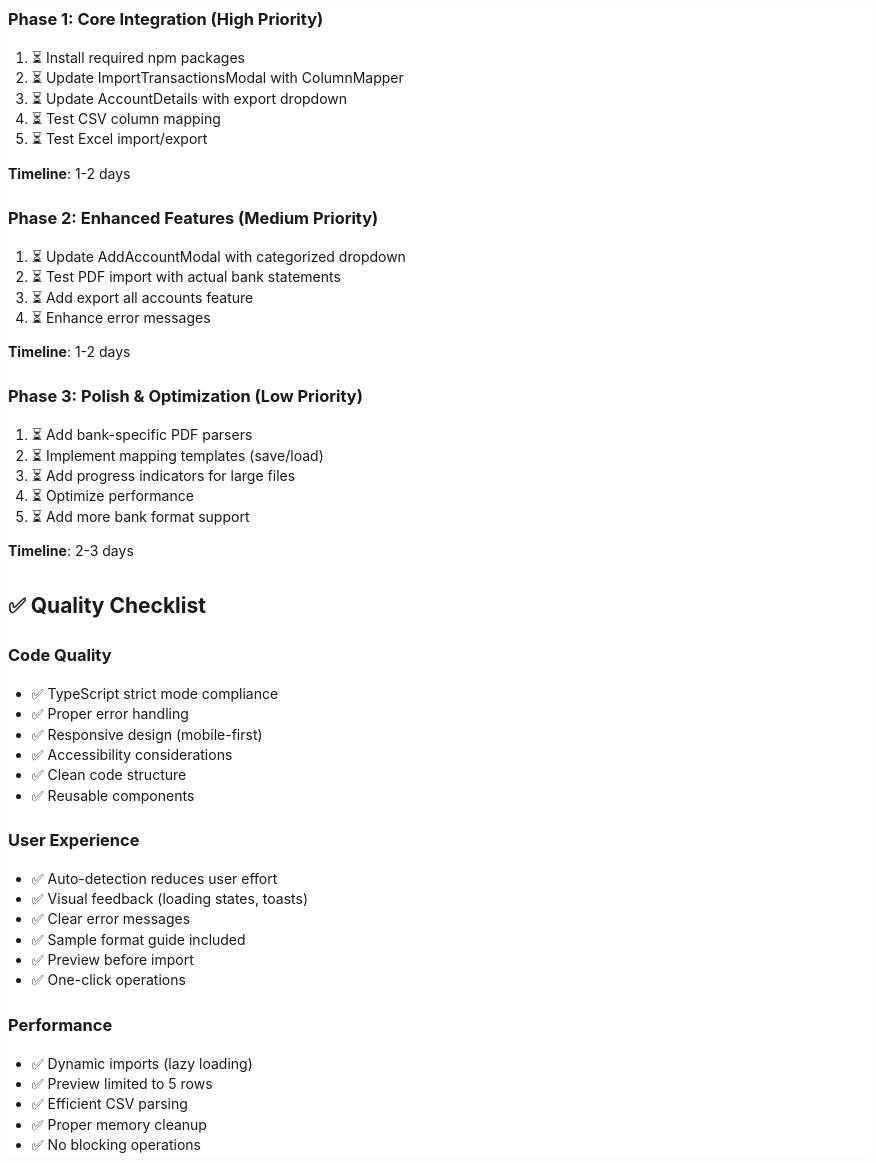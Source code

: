 ### Phase 1: Core Integration (High Priority)
1. ⏳ Install required npm packages
2. ⏳ Update ImportTransactionsModal with ColumnMapper
3. ⏳ Update AccountDetails with export dropdown
4. ⏳ Test CSV column mapping
5. ⏳ Test Excel import/export

**Timeline**: 1-2 days

### Phase 2: Enhanced Features (Medium Priority)
1. ⏳ Update AddAccountModal with categorized dropdown
2. ⏳ Test PDF import with actual bank statements
3. ⏳ Add export all accounts feature
4. ⏳ Enhance error messages

**Timeline**: 1-2 days

### Phase 3: Polish & Optimization (Low Priority)
1. ⏳ Add bank-specific PDF parsers
2. ⏳ Implement mapping templates (save/load)
3. ⏳ Add progress indicators for large files
4. ⏳ Optimize performance
5. ⏳ Add more bank format support

**Timeline**: 2-3 days

## ✅ Quality Checklist

### Code Quality
- ✅ TypeScript strict mode compliance
- ✅ Proper error handling
- ✅ Responsive design (mobile-first)
- ✅ Accessibility considerations
- ✅ Clean code structure
- ✅ Reusable components

### User Experience
- ✅ Auto-detection reduces user effort
- ✅ Visual feedback (loading states, toasts)
- ✅ Clear error messages
- ✅ Sample format guide included
- ✅ Preview before import
- ✅ One-click operations

### Performance
- ✅ Dynamic imports (lazy loading)
- ✅ Preview limited to 5 rows
- ✅ Efficient CSV parsing
- ✅ Proper memory cleanup
- ✅ No blocking operations
